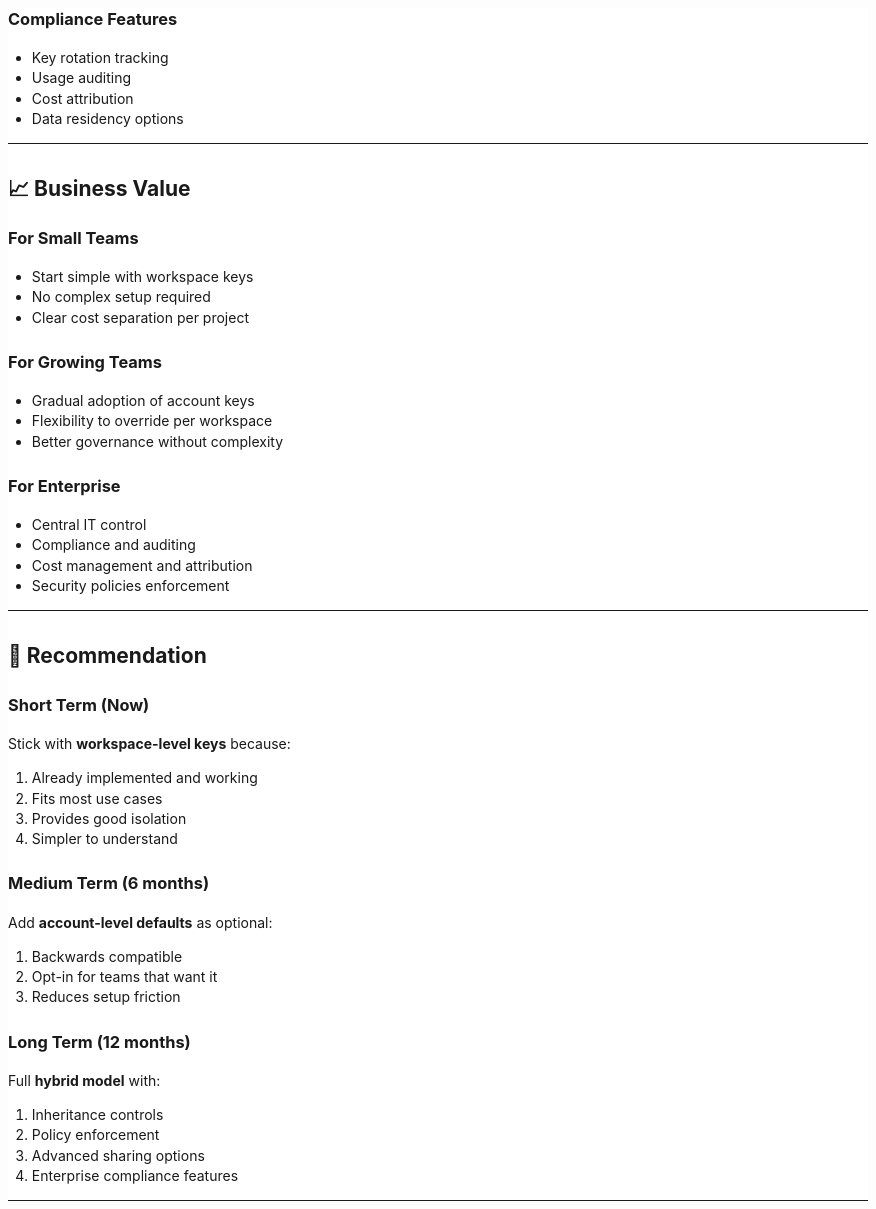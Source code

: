 ### Compliance Features
- Key rotation tracking
- Usage auditing
- Cost attribution
- Data residency options

---

## 📈 Business Value

### For Small Teams
- Start simple with workspace keys
- No complex setup required
- Clear cost separation per project

### For Growing Teams
- Gradual adoption of account keys
- Flexibility to override per workspace
- Better governance without complexity

### For Enterprise
- Central IT control
- Compliance and auditing
- Cost management and attribution
- Security policies enforcement

---

## 🎯 Recommendation

### Short Term (Now)
Stick with **workspace-level keys** because:
1. Already implemented and working
2. Fits most use cases
3. Provides good isolation
4. Simpler to understand

### Medium Term (6 months)
Add **account-level defaults** as optional:
1. Backwards compatible
2. Opt-in for teams that want it
3. Reduces setup friction

### Long Term (12 months)
Full **hybrid model** with:
1. Inheritance controls
2. Policy enforcement
3. Advanced sharing options
4. Enterprise compliance features

---